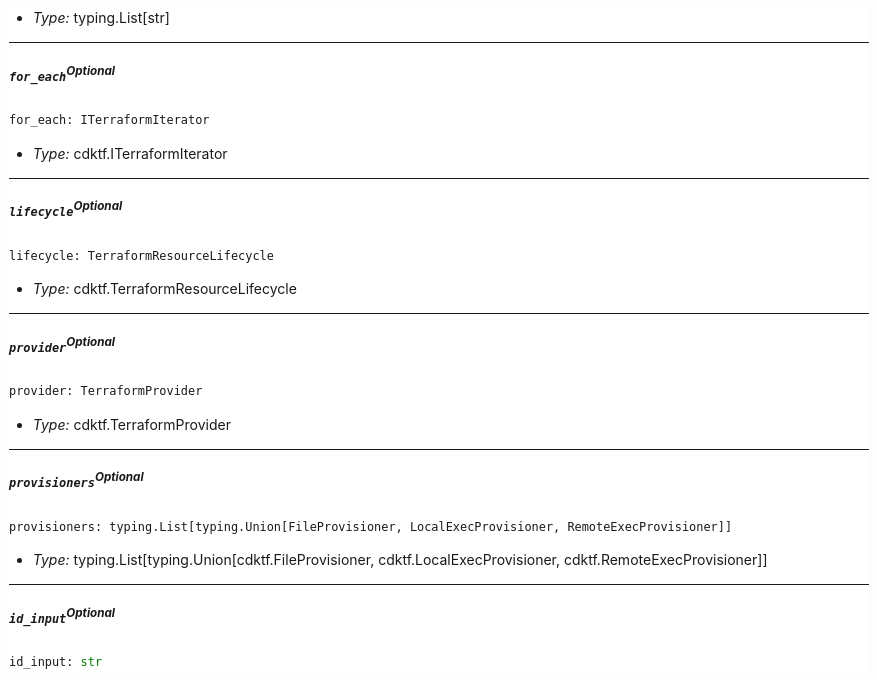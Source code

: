 - *Type:* typing.List[str]

---

##### `for_each`<sup>Optional</sup> <a name="for_each" id="@cdktf/provider-datadog.serviceDefinitionYaml.ServiceDefinitionYaml.property.forEach"></a>

```python
for_each: ITerraformIterator
```

- *Type:* cdktf.ITerraformIterator

---

##### `lifecycle`<sup>Optional</sup> <a name="lifecycle" id="@cdktf/provider-datadog.serviceDefinitionYaml.ServiceDefinitionYaml.property.lifecycle"></a>

```python
lifecycle: TerraformResourceLifecycle
```

- *Type:* cdktf.TerraformResourceLifecycle

---

##### `provider`<sup>Optional</sup> <a name="provider" id="@cdktf/provider-datadog.serviceDefinitionYaml.ServiceDefinitionYaml.property.provider"></a>

```python
provider: TerraformProvider
```

- *Type:* cdktf.TerraformProvider

---

##### `provisioners`<sup>Optional</sup> <a name="provisioners" id="@cdktf/provider-datadog.serviceDefinitionYaml.ServiceDefinitionYaml.property.provisioners"></a>

```python
provisioners: typing.List[typing.Union[FileProvisioner, LocalExecProvisioner, RemoteExecProvisioner]]
```

- *Type:* typing.List[typing.Union[cdktf.FileProvisioner, cdktf.LocalExecProvisioner, cdktf.RemoteExecProvisioner]]

---

##### `id_input`<sup>Optional</sup> <a name="id_input" id="@cdktf/provider-datadog.serviceDefinitionYaml.ServiceDefinitionYaml.property.idInput"></a>

```python
id_input: str
```
